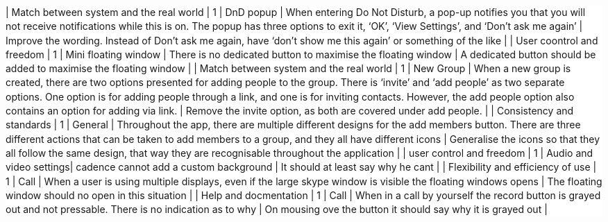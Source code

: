 |       Match between system and the real world                |               1            |  DnD popup            |       When entering Do Not Disturb, a pop-up notifies you that you will not receive notifications while this is on. The popup has three options to exit it, ‘OK’, ‘View Settings’, and ‘Don’t ask me again’                                                                                                                                  |       Improve the wording. Instead of Don’t ask me again, have ‘don’t show me this again’ or something of the like                                                                                                                                                                                                                         |
|       User coontrol and freedom                              |               1            |  Mini floating window |       There is no dedicated button to maximise the floating window                                                                                                                                                                                                                                                                           |       A dedicated button should be added to maximise the floating window                                                                                                                                                                                                                                                                   |
|       Match between system and the real world                |               1            |  New Group            |       When a new group is created, there are two options presented for adding people to the group. There is ‘invite’ and ‘add people’ as two separate options. One option is for adding people through a link, and one is for inviting contacts. However, the add people option also contains an option for adding via link.                 |       Remove the invite option, as both are covered under add people.                                                                                                                                                                                                                                                                      |
|       Consistency and standards                              |               1            |  General              |       Throughout the app, there are multiple different designs for the add members button. There are three different actions that can be taken to add members to a group, and they all have different icons                                                                                                                                  |       Generalise the icons so that they all follow the same design, that way they are recognisable throughout the application                                                                                                                                                                                                              |
|       user control and freedom                               |               1            |  Audio and video settings|    cadence cannot add a custom background                                                                                                                                                                                                                                                                                                 |       It should at least say why he cant                                                                                                                                                                                                                                                                                                   |
|       Flexibility and efficiency of use                      |               1            |  Call                 |       When a user is using multiple displays, even if the large skype window is visible the floating windows opens                                                                                                                                                                                                                           |       The floating window should no open in this situation                                                                                                                                                                                                                                                                                 |
|       Help and docmentation                                  |               1            |  Call                 |       When in a call by yourself the record button is grayed out and not pressable. There is no indication as to why                                                                                                                                                                                                                         |       On mousing ove the button it should say why it is grayed out                                                                                                                                                                                                                                                                         |